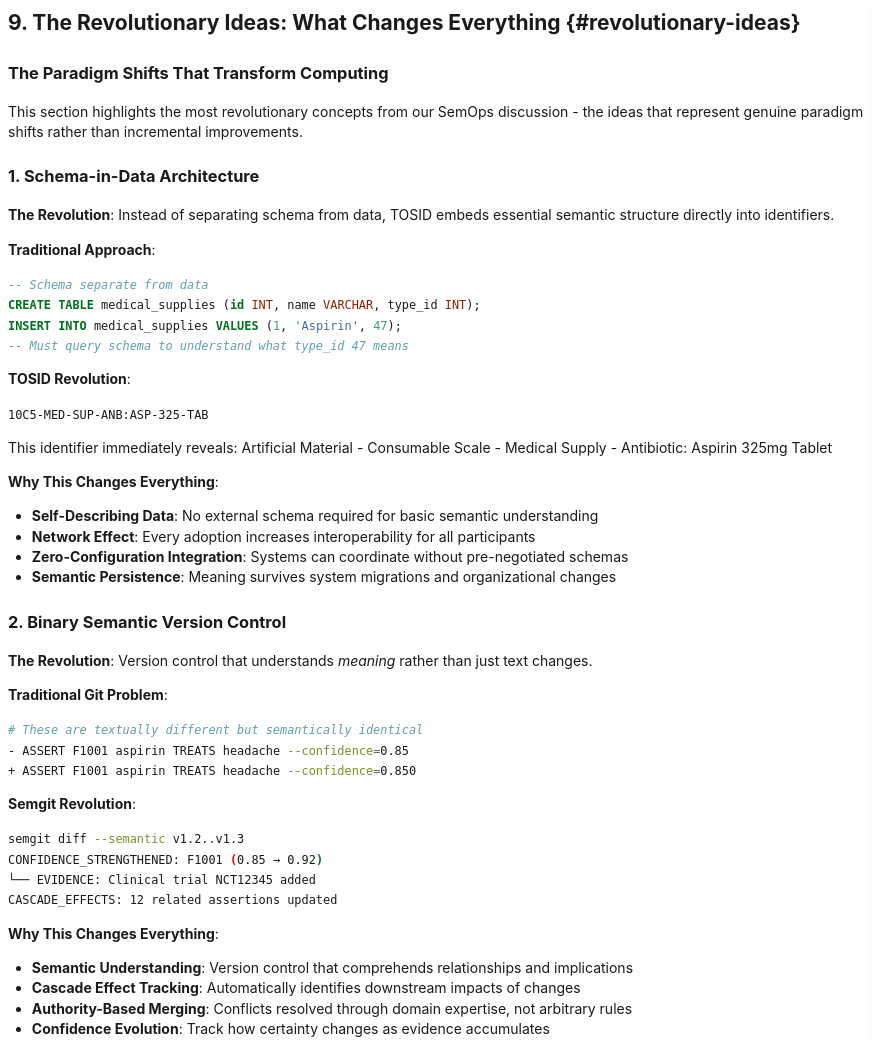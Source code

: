 
## 9. The Revolutionary Ideas: What Changes Everything {#revolutionary-ideas}

### The Paradigm Shifts That Transform Computing

This section highlights the most revolutionary concepts from our SemOps discussion - the ideas that represent genuine paradigm shifts rather than incremental improvements.

### 1. Schema-in-Data Architecture

**The Revolution**: Instead of separating schema from data, TOSID embeds essential semantic structure directly into identifiers.

**Traditional Approach**:
```sql
-- Schema separate from data
CREATE TABLE medical_supplies (id INT, name VARCHAR, type_id INT);
INSERT INTO medical_supplies VALUES (1, 'Aspirin', 47);
-- Must query schema to understand what type_id 47 means
```

**TOSID Revolution**:
```
10C5-MED-SUP-ANB:ASP-325-TAB
```
This identifier immediately reveals: Artificial Material - Consumable Scale - Medical Supply - Antibiotic: Aspirin 325mg Tablet

**Why This Changes Everything**:
- **Self-Describing Data**: No external schema required for basic semantic understanding
- **Network Effect**: Every adoption increases interoperability for all participants
- **Zero-Configuration Integration**: Systems can coordinate without pre-negotiated schemas
- **Semantic Persistence**: Meaning survives system migrations and organizational changes

### 2. Binary Semantic Version Control

**The Revolution**: Version control that understands *meaning* rather than just text changes.

**Traditional Git Problem**:
```bash
# These are textually different but semantically identical
- ASSERT F1001 aspirin TREATS headache --confidence=0.85
+ ASSERT F1001 aspirin TREATS headache --confidence=0.850
```

**Semgit Revolution**:
```bash
semgit diff --semantic v1.2..v1.3
CONFIDENCE_STRENGTHENED: F1001 (0.85 → 0.92) 
└── EVIDENCE: Clinical trial NCT12345 added
CASCADE_EFFECTS: 12 related assertions updated
```

**Why This Changes Everything**:
- **Semantic Understanding**: Version control that comprehends relationships and implications
- **Cascade Effect Tracking**: Automatically identifies downstream impacts of changes
- **Authority-Based Merging**: Conflicts resolved through domain expertise, not arbitrary rules
- **Confidence Evolution**: Track how certainty changes as evidence accumulates
